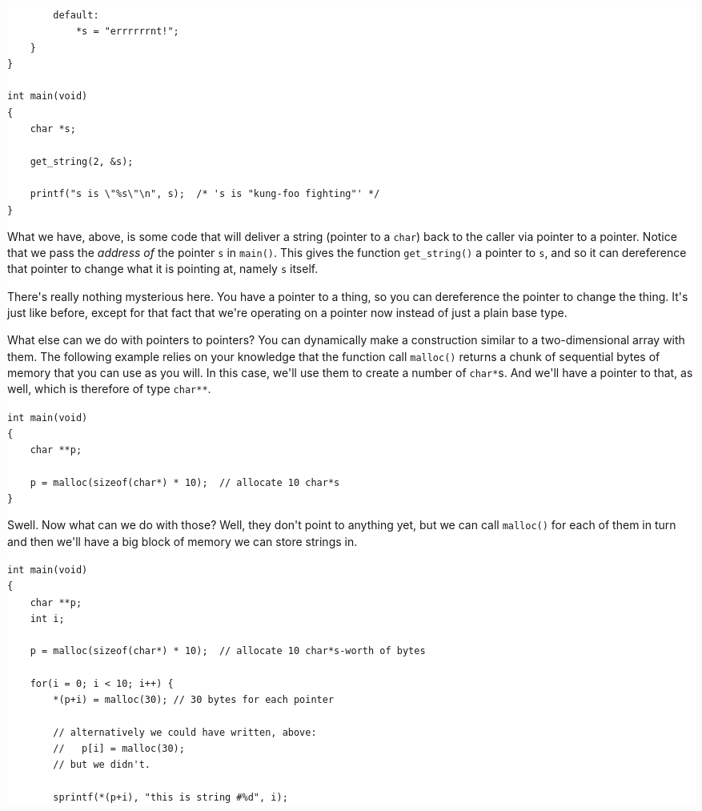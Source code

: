 ``` {.c}
        default:
            *s = "errrrrrnt!";
    }
}

int main(void)
{
    char *s;

    get_string(2, &s);

    printf("s is \"%s\"\n", s);  /* 's is "kung-foo fighting"' */
}
```

What we have, above, is some code that will deliver a string (pointer
to a `char`) back to the caller via pointer to a pointer.
Notice that we pass the _address of_ the pointer `s`
in `main()`. This gives the function
`get_string()` a pointer to `s`, and so it can
dereference that pointer to change what it is pointing at, namely
`s` itself.

There's really nothing mysterious here. You have a pointer to a
thing, so you can dereference the pointer to change the thing. It's
just like before, except for that fact that we're operating on a pointer
now instead of just a plain base type.

What else can we do with pointers to pointers? You can dynamically
make a construction similar to a two-dimensional array with them. The
following example relies on your knowledge that the function call
`malloc()` returns a chunk of sequential bytes of memory that
you can use as you will. In this case, we'll use them to create a
number of `char*`s. And we'll have a pointer to that, as
well, which is therefore of type `char**`.

``` {.c}
int main(void)
{
    char **p;

    p = malloc(sizeof(char*) * 10);  // allocate 10 char*s
}
```

Swell. Now what can we do with those? Well, they don't point to
anything yet, but we can call `malloc()` for each of them in
turn and then we'll have a big block of memory we can store strings
in.

``` {.c}
int main(void)
{
    char **p;
    int i;

    p = malloc(sizeof(char*) * 10);  // allocate 10 char*s-worth of bytes

    for(i = 0; i < 10; i++) {
        *(p+i) = malloc(30); // 30 bytes for each pointer

        // alternatively we could have written, above:
        //   p[i] = malloc(30);
        // but we didn't.

        sprintf(*(p+i), "this is string #%d", i);
```
